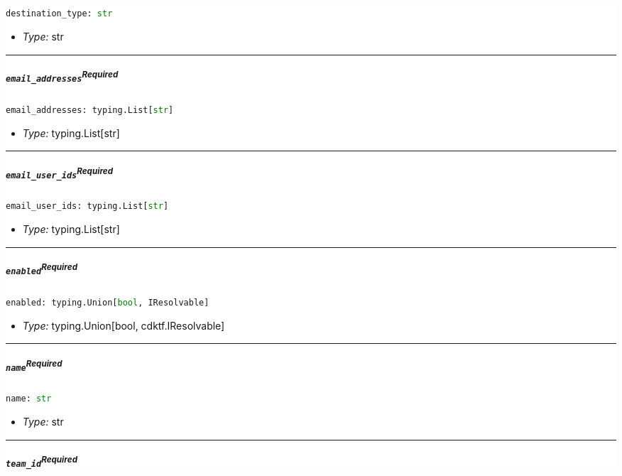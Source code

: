 ```python
destination_type: str
```

- *Type:* str

---

##### `email_addresses`<sup>Required</sup> <a name="email_addresses" id="@cdktf/provider-tfe.teamNotificationConfiguration.TeamNotificationConfiguration.property.emailAddresses"></a>

```python
email_addresses: typing.List[str]
```

- *Type:* typing.List[str]

---

##### `email_user_ids`<sup>Required</sup> <a name="email_user_ids" id="@cdktf/provider-tfe.teamNotificationConfiguration.TeamNotificationConfiguration.property.emailUserIds"></a>

```python
email_user_ids: typing.List[str]
```

- *Type:* typing.List[str]

---

##### `enabled`<sup>Required</sup> <a name="enabled" id="@cdktf/provider-tfe.teamNotificationConfiguration.TeamNotificationConfiguration.property.enabled"></a>

```python
enabled: typing.Union[bool, IResolvable]
```

- *Type:* typing.Union[bool, cdktf.IResolvable]

---

##### `name`<sup>Required</sup> <a name="name" id="@cdktf/provider-tfe.teamNotificationConfiguration.TeamNotificationConfiguration.property.name"></a>

```python
name: str
```

- *Type:* str

---

##### `team_id`<sup>Required</sup> <a name="team_id" id="@cdktf/provider-tfe.teamNotificationConfiguration.TeamNotificationConfiguration.property.teamId"></a>
